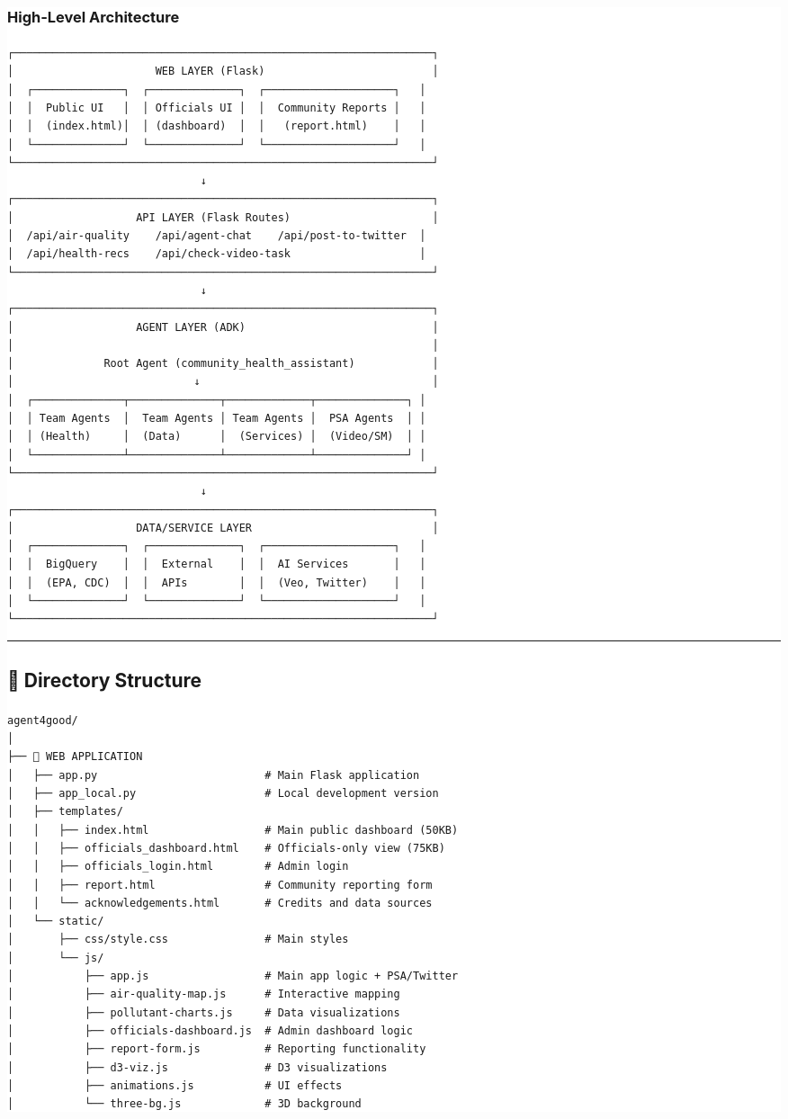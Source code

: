 ### **High-Level Architecture**

```
┌─────────────────────────────────────────────────────────────────┐
│                      WEB LAYER (Flask)                          │
│  ┌──────────────┐  ┌──────────────┐  ┌────────────────────┐   │
│  │  Public UI   │  │ Officials UI │  │  Community Reports │   │
│  │  (index.html)│  │ (dashboard)  │  │   (report.html)    │   │
│  └──────────────┘  └──────────────┘  └────────────────────┘   │
└─────────────────────────────────────────────────────────────────┘
                              ↓
┌─────────────────────────────────────────────────────────────────┐
│                   API LAYER (Flask Routes)                      │
│  /api/air-quality    /api/agent-chat    /api/post-to-twitter  │
│  /api/health-recs    /api/check-video-task                    │
└─────────────────────────────────────────────────────────────────┘
                              ↓
┌─────────────────────────────────────────────────────────────────┐
│                   AGENT LAYER (ADK)                             │
│                                                                 │
│              Root Agent (community_health_assistant)            │
│                            ↓                                    │
│  ┌──────────────┬──────────────┬─────────────┬──────────────┐ │
│  │ Team Agents  │  Team Agents │ Team Agents │  PSA Agents  │ │
│  │ (Health)     │  (Data)      │  (Services) │  (Video/SM)  │ │
│  └──────────────┴──────────────┴─────────────┴──────────────┘ │
└─────────────────────────────────────────────────────────────────┘
                              ↓
┌─────────────────────────────────────────────────────────────────┐
│                   DATA/SERVICE LAYER                            │
│  ┌──────────────┐  ┌──────────────┐  ┌────────────────────┐   │
│  │  BigQuery    │  │  External    │  │  AI Services       │   │
│  │  (EPA, CDC)  │  │  APIs        │  │  (Veo, Twitter)    │   │
│  └──────────────┘  └──────────────┘  └────────────────────┘   │
└─────────────────────────────────────────────────────────────────┘
```

---

## 📁 Directory Structure

```
agent4good/
│
├── 📱 WEB APPLICATION
│   ├── app.py                          # Main Flask application
│   ├── app_local.py                    # Local development version
│   ├── templates/
│   │   ├── index.html                  # Main public dashboard (50KB)
│   │   ├── officials_dashboard.html    # Officials-only view (75KB)
│   │   ├── officials_login.html        # Admin login
│   │   ├── report.html                 # Community reporting form
│   │   └── acknowledgements.html       # Credits and data sources
│   └── static/
│       ├── css/style.css               # Main styles
│       └── js/
│           ├── app.js                  # Main app logic + PSA/Twitter
│           ├── air-quality-map.js      # Interactive mapping
│           ├── pollutant-charts.js     # Data visualizations
│           ├── officials-dashboard.js  # Admin dashboard logic
│           ├── report-form.js          # Reporting functionality
│           ├── d3-viz.js               # D3 visualizations
│           ├── animations.js           # UI effects
│           └── three-bg.js             # 3D background
```